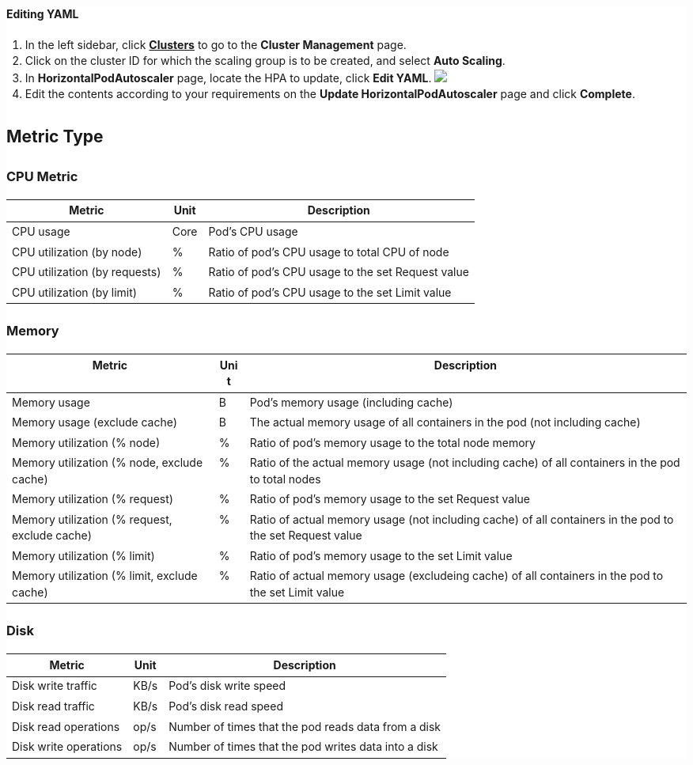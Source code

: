 #### Editing YAML
1. In the left sidebar, click **[Clusters](https://console.cloud.tencent.com/tke2/cluster)** to go to the **Cluster Management** page.
2. Click on the cluster ID for which the scaling group is to be created, and select **Auto Scaling**.
3. In **HorizontalPodAutoscaler** page, locate the  HPA to update, click **Edit YAML**.
![](https://main.qcloudimg.com/raw/8157b4ae8e2a072d9c3443e66a217b4d.png)
3. Edit the contents according to your requirements on the **Update HorizontalPodAutoscaler** page and click **Complete**.


<span id="MetricType"></span>
## Metric Type

### CPU Metric
| Metric | Unit | Description |
|----------------|---------|------------------------------------------------------|
| CPU usage |  Core | Pod’s CPU usage |
|CPU utilization (by node) |  %  | Ratio of pod’s CPU usage to total CPU of node  |
|CPU utilization (by requests)| % | Ratio of pod’s CPU usage to the set Request value |
|CPU utilization (by limit)|  %  | Ratio of pod’s CPU usage to the set Limit value|

### Memory
| Metric | Unit | Description |
|----------------|---------|------------------------------------------------------|
| Memory usage |  B | Pod’s memory usage (including cache) |
| Memory usage (exclude cache) | B | The actual memory usage of all containers in the pod (not including cache)|
| Memory utilization (% node)| %  | Ratio of pod’s memory usage to the total node memory |
| Memory utilization (% node, exclude cache)| % |Ratio of the actual memory usage (not including cache) of all containers in the pod to total nodes|
| Memory utilization (% request) | %  | Ratio of pod’s memory usage to the set Request value |
| Memory utilization (% request, exclude cache)| % | Ratio of actual memory usage (not including cache) of all containers in the pod to the set Request value |
| Memory utilization (% limit)|  %  | Ratio of pod’s memory usage to the set Limit value|
| Memory utilization (% limit, exclude cache)| % | Ratio of actual memory usage (excludeing cache) of all containers in the pod to the set Limit value |

### Disk
| Metric | Unit | Description |
|----------------|---------|------------------------------------------------------|
| Disk write traffic | KB/s | Pod’s disk write speed |
| Disk read traffic | KB/s | Pod’s disk read speed |
| Disk read operations | op/s | Number of times that the pod reads data from a disk  |
| Disk write operations | op/s | Number of times that the pod writes data into a disk |
